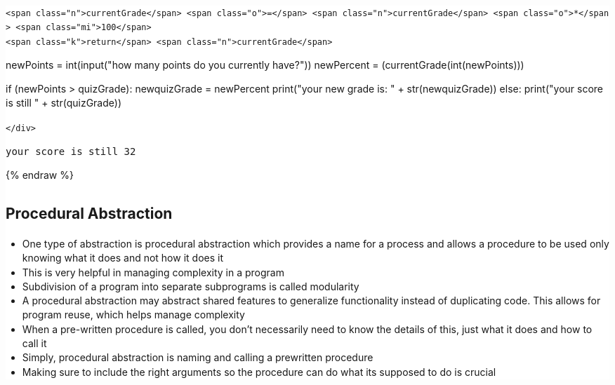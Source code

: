    <span class="n">currentGrade</span> <span class="o">=</span> <span class="n">currentGrade</span> <span class="o">*</span> <span class="mi">100</span>
    <span class="k">return</span> <span class="n">currentGrade</span>

<span class="n">newPoints</span> <span class="o">=</span> <span class="nb">int</span><span class="p">(</span><span class="nb">input</span><span class="p">(</span><span class="s2">&quot;how many points do you currently have?&quot;</span><span class="p">))</span>
<span class="n">newPercent</span> <span class="o">=</span> <span class="p">(</span><span class="n">currentGrade</span><span class="p">(</span><span class="nb">int</span><span class="p">(</span><span class="n">newPoints</span><span class="p">)))</span>

<span class="k">if</span> <span class="p">(</span><span class="n">newPoints</span> <span class="o">&gt;</span> <span class="n">quizGrade</span><span class="p">):</span>
    <span class="n">newquizGrade</span> <span class="o">=</span> <span class="n">newPercent</span>
    <span class="nb">print</span><span class="p">(</span><span class="s2">&quot;your new grade is: &quot;</span> <span class="o">+</span> <span class="nb">str</span><span class="p">(</span><span class="n">newquizGrade</span><span class="p">))</span>
<span class="k">else</span><span class="p">:</span>
    <span class="nb">print</span><span class="p">(</span><span class="s2">&quot;your score is still &quot;</span> <span class="o">+</span> <span class="nb">str</span><span class="p">(</span><span class="n">quizGrade</span><span class="p">))</span>
</pre></div>

    </div>
</div>
</div>

<div class="output_wrapper">
<div class="output">

<div class="output_area">

<div class="output_subarea output_stream output_stdout output_text">
<pre>your score is still 32
</pre>
</div>
</div>

</div>
</div>

</div>
    {% endraw %}

<div class="cell border-box-sizing text_cell rendered"><div class="inner_cell">
<div class="text_cell_render border-box-sizing rendered_html">
<h2 id="Procedural-Abstraction">Procedural Abstraction<a class="anchor-link" href="#Procedural-Abstraction"> </a></h2><ul>
<li>One type of abstraction is procedural abstraction which provides a name for a process and allows a procedure to be used only knowing what it does and not how it does it</li>
<li>This is very helpful in managing complexity in a program</li>
<li>Subdivision of a program into separate subprograms is called modularity</li>
<li>A procedural abstraction may abstract shared features to generalize functionality instead of duplicating code. This allows for program reuse, which helps manage complexity</li>
<li>When a pre-written procedure is called, you don’t necessarily need to know the details of this, just what it does and how to call it</li>
<li>Simply, procedural abstraction is naming and calling a prewritten procedure</li>
<li>Making sure to include the right arguments so the procedure can do what its supposed to do is crucial</li>
</ul>
